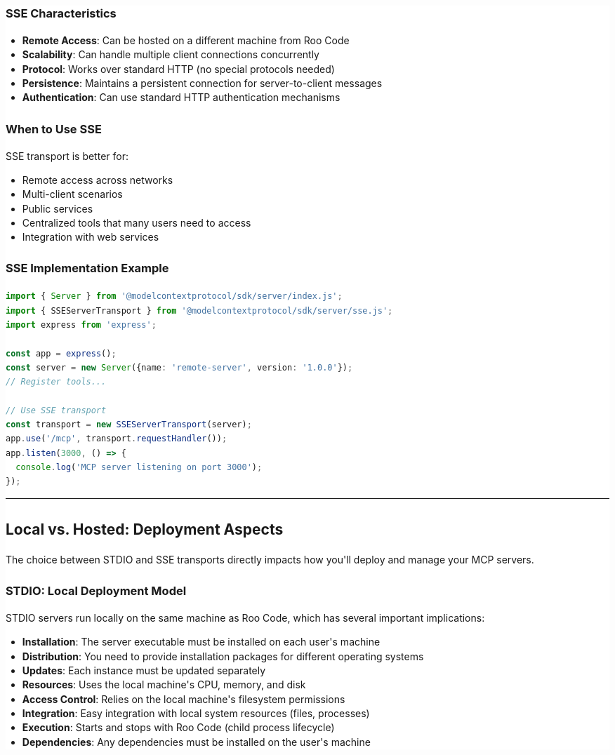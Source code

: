 ### SSE Characteristics

* **Remote Access**: Can be hosted on a different machine from Roo Code
* **Scalability**: Can handle multiple client connections concurrently
* **Protocol**: Works over standard HTTP (no special protocols needed)
* **Persistence**: Maintains a persistent connection for server-to-client messages
* **Authentication**: Can use standard HTTP authentication mechanisms

### When to Use SSE

SSE transport is better for:

* Remote access across networks
* Multi-client scenarios
* Public services
* Centralized tools that many users need to access
* Integration with web services

### SSE Implementation Example

```typescript
import { Server } from '@modelcontextprotocol/sdk/server/index.js';
import { SSEServerTransport } from '@modelcontextprotocol/sdk/server/sse.js';
import express from 'express';

const app = express();
const server = new Server({name: 'remote-server', version: '1.0.0'});
// Register tools...

// Use SSE transport
const transport = new SSEServerTransport(server);
app.use('/mcp', transport.requestHandler());
app.listen(3000, () => {
  console.log('MCP server listening on port 3000');
});
```
---

## Local vs. Hosted: Deployment Aspects

The choice between STDIO and SSE transports directly impacts how you'll deploy and manage your MCP servers.

### STDIO: Local Deployment Model

STDIO servers run locally on the same machine as Roo Code, which has several important implications:

* **Installation**: The server executable must be installed on each user's machine
* **Distribution**: You need to provide installation packages for different operating systems
* **Updates**: Each instance must be updated separately
* **Resources**: Uses the local machine's CPU, memory, and disk
* **Access Control**: Relies on the local machine's filesystem permissions
* **Integration**: Easy integration with local system resources (files, processes)
* **Execution**: Starts and stops with Roo Code (child process lifecycle)
* **Dependencies**: Any dependencies must be installed on the user's machine
